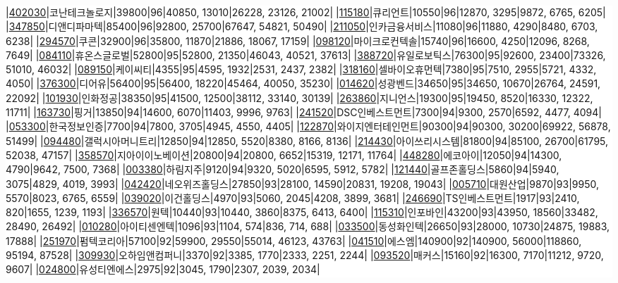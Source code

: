 |[402030](https://finance.daum.net/quotes/A402030)|코난테크놀로지|39800|96|40850, 13010|26228, 23126, 21002|
|[115180](https://finance.daum.net/quotes/A115180)|큐리언트|10550|96|12870, 3295|9872, 6765, 6205|
|[347850](https://finance.daum.net/quotes/A347850)|디앤디파마텍|85400|96|92800, 25700|67647, 54821, 50490|
|[211050](https://finance.daum.net/quotes/A211050)|인카금융서비스|11080|96|11880, 4290|8480, 6703, 6238|
|[294570](https://finance.daum.net/quotes/A294570)|쿠콘|32900|96|35800, 11870|21886, 18067, 17159|
|[098120](https://finance.daum.net/quotes/A098120)|마이크로컨텍솔|15740|96|16600, 4250|12096, 8268, 7649|
|[084110](https://finance.daum.net/quotes/A084110)|휴온스글로벌|52800|95|52800, 21350|46043, 40521, 37613|
|[388720](https://finance.daum.net/quotes/A388720)|유일로보틱스|76300|95|92600, 23400|73326, 51010, 46032|
|[089150](https://finance.daum.net/quotes/A089150)|케이씨티|4355|95|4595, 1932|2531, 2437, 2382|
|[318160](https://finance.daum.net/quotes/A318160)|셀바이오휴먼텍|7380|95|7510, 2955|5721, 4332, 4050|
|[376300](https://finance.daum.net/quotes/A376300)|디어유|56400|95|56400, 18220|45464, 40050, 35230|
|[014620](https://finance.daum.net/quotes/A014620)|성광벤드|34650|95|34650, 10670|26764, 24591, 22092|
|[101930](https://finance.daum.net/quotes/A101930)|인화정공|38350|95|41500, 12500|38112, 33140, 30139|
|[263860](https://finance.daum.net/quotes/A263860)|지니언스|19300|95|19450, 8520|16330, 12322, 11711|
|[163730](https://finance.daum.net/quotes/A163730)|핑거|13850|94|14600, 6070|11403, 9996, 9763|
|[241520](https://finance.daum.net/quotes/A241520)|DSC인베스트먼트|7300|94|9300, 2570|6592, 4477, 4094|
|[053300](https://finance.daum.net/quotes/A053300)|한국정보인증|7700|94|7800, 3705|4945, 4550, 4405|
|[122870](https://finance.daum.net/quotes/A122870)|와이지엔터테인먼트|90300|94|90300, 30200|69922, 56878, 51499|
|[094480](https://finance.daum.net/quotes/A094480)|갤럭시아머니트리|12850|94|12850, 5520|8380, 8166, 8136|
|[214430](https://finance.daum.net/quotes/A214430)|아이쓰리시스템|81800|94|85100, 26700|61795, 52038, 47157|
|[358570](https://finance.daum.net/quotes/A358570)|지아이이노베이션|20800|94|20800, 6652|15319, 12171, 11764|
|[448280](https://finance.daum.net/quotes/A448280)|에코아이|12050|94|14300, 4790|9642, 7500, 7368|
|[003380](https://finance.daum.net/quotes/A003380)|하림지주|9120|94|9320, 5020|6595, 5912, 5782|
|[121440](https://finance.daum.net/quotes/A121440)|골프존홀딩스|5860|94|5940, 3075|4829, 4019, 3993|
|[042420](https://finance.daum.net/quotes/A042420)|네오위즈홀딩스|27850|93|28100, 14590|20831, 19208, 19043|
|[005710](https://finance.daum.net/quotes/A005710)|대원산업|9870|93|9950, 5570|8023, 6765, 6559|
|[039020](https://finance.daum.net/quotes/A039020)|이건홀딩스|4970|93|5060, 2045|4208, 3899, 3681|
|[246690](https://finance.daum.net/quotes/A246690)|TS인베스트먼트|1917|93|2410, 820|1655, 1239, 1193|
|[336570](https://finance.daum.net/quotes/A336570)|원텍|10440|93|10440, 3860|8375, 6413, 6400|
|[115310](https://finance.daum.net/quotes/A115310)|인포바인|43200|93|43950, 18560|33482, 28490, 26492|
|[010280](https://finance.daum.net/quotes/A010280)|아이티센엔텍|1096|93|1104, 574|836, 714, 688|
|[033500](https://finance.daum.net/quotes/A033500)|동성화인텍|26650|93|28000, 10730|24875, 19883, 17888|
|[251970](https://finance.daum.net/quotes/A251970)|펌텍코리아|57100|92|59900, 29550|55014, 46123, 43763|
|[041510](https://finance.daum.net/quotes/A041510)|에스엠|140900|92|140900, 56000|118860, 95194, 87528|
|[309930](https://finance.daum.net/quotes/A309930)|오하임앤컴퍼니|3370|92|3385, 1770|2333, 2251, 2244|
|[093520](https://finance.daum.net/quotes/A093520)|매커스|15160|92|16300, 7170|11212, 9720, 9607|
|[024800](https://finance.daum.net/quotes/A024800)|유성티엔에스|2975|92|3045, 1790|2307, 2039, 2034|